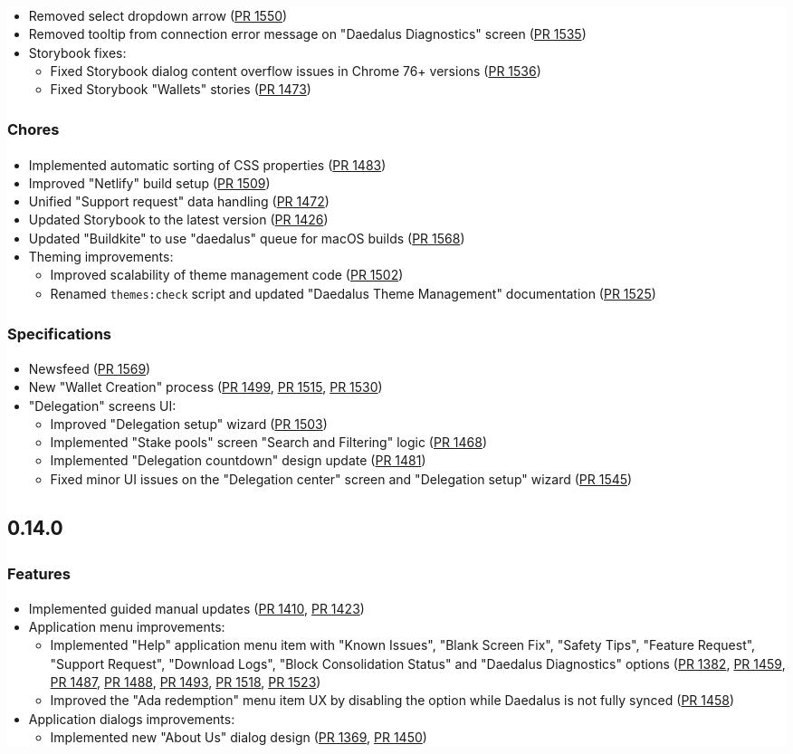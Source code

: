   - Removed select dropdown arrow ([PR 1550](https://github.com/input-output-hk/daedalus/pull/1550))
  - Removed tooltip from connection error message on "Daedalus Diagnostics" screen ([PR 1535](https://github.com/input-output-hk/daedalus/pull/1535))
- Storybook fixes:
  - Fixed Storybook dialog content overflow issues in Chrome 76+ versions ([PR 1536](https://github.com/input-output-hk/daedalus/pull/1536))
  - Fixed Storybook "Wallets" stories ([PR 1473](https://github.com/input-output-hk/daedalus/pull/1473))

### Chores

- Implemented automatic sorting of CSS properties ([PR 1483](https://github.com/input-output-hk/daedalus/pull/1483))
- Improved "Netlify" build setup ([PR 1509](https://github.com/input-output-hk/daedalus/pull/1509))
- Unified "Support request" data handling ([PR 1472](https://github.com/input-output-hk/daedalus/pull/1472))
- Updated Storybook to the latest version ([PR 1426](https://github.com/input-output-hk/daedalus/pull/1426))
- Updated "Buildkite" to use "daedalus" queue for macOS builds ([PR 1568](https://github.com/input-output-hk/daedalus/pull/1568))
- Theming improvements:
  - Improved scalability of theme management code ([PR 1502](https://github.com/input-output-hk/daedalus/pull/1502))
  - Renamed `themes:check` script and updated "Daedalus Theme Management" documentation ([PR 1525](https://github.com/input-output-hk/daedalus/pull/1525))

### Specifications

- Newsfeed ([PR 1569](https://github.com/input-output-hk/daedalus/pull/1569))
- New "Wallet Creation" process ([PR 1499](https://github.com/input-output-hk/daedalus/pull/1499), [PR 1515](https://github.com/input-output-hk/daedalus/pull/1515), [PR 1530](https://github.com/input-output-hk/daedalus/issues/1530))
- "Delegation" screens UI:
  - Improved "Delegation setup" wizard ([PR 1503](https://github.com/input-output-hk/daedalus/pull/1503))
  - Implemented "Stake pools" screen "Search and Filtering" logic ([PR 1468](https://github.com/input-output-hk/daedalus/pull/1468))
  - Implemented "Delegation countdown" design update ([PR 1481](https://github.com/input-output-hk/daedalus/pull/1481))
  - Fixed minor UI issues on the "Delegation center" screen and "Delegation setup" wizard ([PR 1545](https://github.com/input-output-hk/daedalus/pull/1545))

## 0.14.0

### Features

- Implemented guided manual updates ([PR 1410](https://github.com/input-output-hk/daedalus/pull/1410), [PR 1423](https://github.com/input-output-hk/daedalus/pull/1423))
- Application menu improvements:
  - Implemented "Help" application menu item with "Known Issues", "Blank Screen Fix", "Safety Tips", "Feature Request", "Support Request", "Download Logs", "Block Consolidation Status" and "Daedalus Diagnostics" options ([PR 1382](https://github.com/input-output-hk/daedalus/pull/1382), [PR 1459](https://github.com/input-output-hk/daedalus/pull/1459), [PR 1487](https://github.com/input-output-hk/daedalus/issues/1487), [PR 1488](https://github.com/input-output-hk/daedalus/pull/1488), [PR 1493](https://github.com/input-output-hk/daedalus/pull/1493), [PR 1518](https://github.com/input-output-hk/daedalus/pull/1518), [PR 1523](https://github.com/input-output-hk/daedalus/pull/1523))
  - Improved the "Ada redemption" menu item UX by disabling the option while Daedalus is not fully synced ([PR 1458](https://github.com/input-output-hk/daedalus/pull/1458))
- Application dialogs improvements:
  - Implemented new "About Us" dialog design ([PR 1369](https://github.com/input-output-hk/daedalus/pull/1369), [PR 1450](https://github.com/input-output-hk/daedalus/pull/1450))